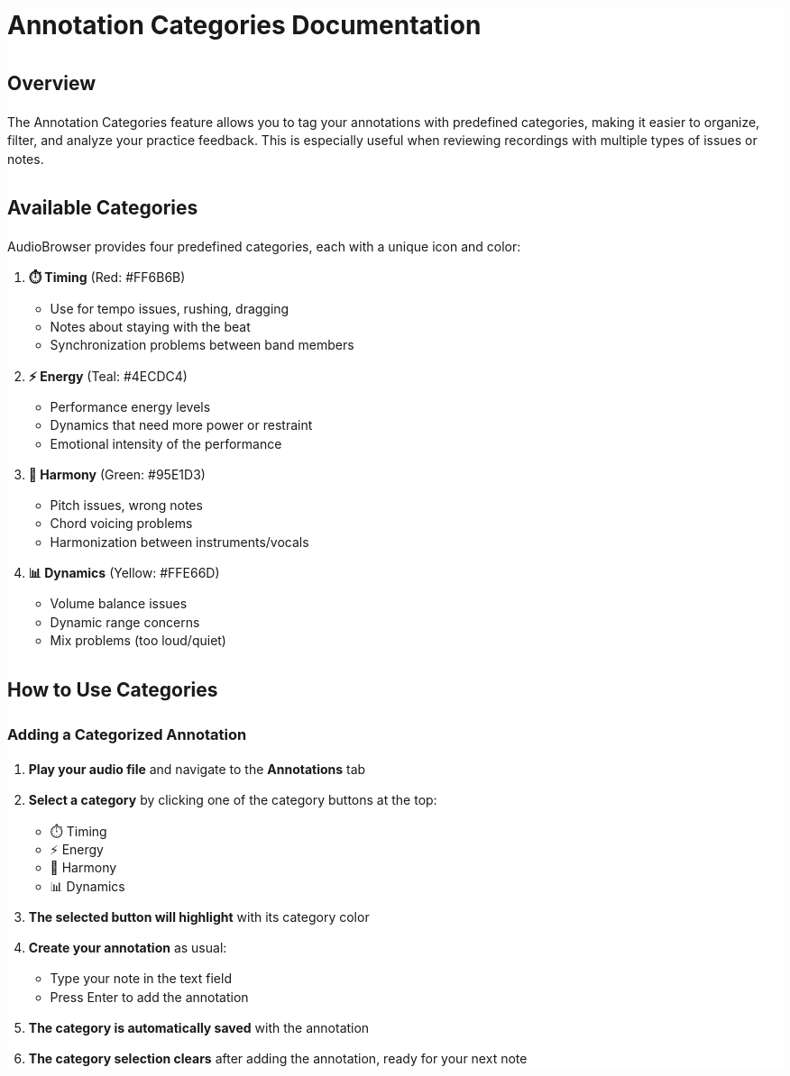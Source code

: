 # Annotation Categories Documentation

## Overview

The Annotation Categories feature allows you to tag your annotations with predefined categories, making it easier to organize, filter, and analyze your practice feedback. This is especially useful when reviewing recordings with multiple types of issues or notes.

## Available Categories

AudioBrowser provides four predefined categories, each with a unique icon and color:

1. **⏱️ Timing** (Red: #FF6B6B)
   - Use for tempo issues, rushing, dragging
   - Notes about staying with the beat
   - Synchronization problems between band members

2. **⚡ Energy** (Teal: #4ECDC4)
   - Performance energy levels
   - Dynamics that need more power or restraint
   - Emotional intensity of the performance

3. **🎵 Harmony** (Green: #95E1D3)
   - Pitch issues, wrong notes
   - Chord voicing problems
   - Harmonization between instruments/vocals

4. **📊 Dynamics** (Yellow: #FFE66D)
   - Volume balance issues
   - Dynamic range concerns
   - Mix problems (too loud/quiet)

## How to Use Categories

### Adding a Categorized Annotation

1. **Play your audio file** and navigate to the **Annotations** tab

2. **Select a category** by clicking one of the category buttons at the top:
   - ⏱️ Timing
   - ⚡ Energy
   - 🎵 Harmony
   - 📊 Dynamics

3. **The selected button will highlight** with its category color

4. **Create your annotation** as usual:
   - Type your note in the text field
   - Press Enter to add the annotation

5. **The category is automatically saved** with the annotation

6. **The category selection clears** after adding the annotation, ready for your next note
